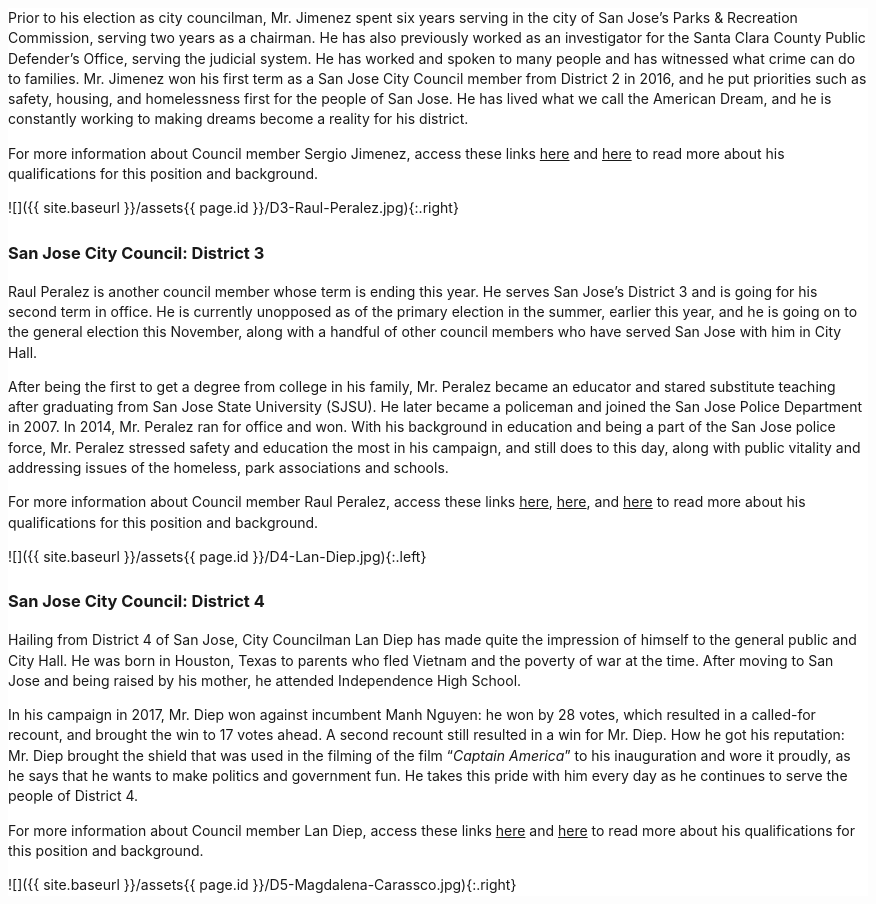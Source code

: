 Prior to his election as city councilman, Mr. Jimenez spent six years serving in the city of San Jose’s Parks & Recreation Commission, serving two years as a chairman. He has also previously worked as an investigator for the Santa Clara County Public Defender’s Office, serving the judicial system. He has worked and spoken to many people and has witnessed what crime can do to families. Mr. Jimenez won his first term as a San Jose City Council member from District 2 in 2016, and he put priorities such as safety, housing, and homelessness first for the people of San Jose. He has lived what we call the American Dream, and he is constantly working to making dreams become a reality for his district.

For more information about Council member Sergio Jimenez, access these links [here](http://www.sanjoseca.gov/index.aspx?NID=5386) and [here](https://ballotpedia.org/Sergio_Jimenez) to read more about his qualifications for this position and background.

![]({{ site.baseurl }}/assets{{ page.id }}/D3-Raul-Peralez.jpg){:.right}

### San Jose City Council: District 3

Raul Peralez is another council member whose term is ending this year. He serves San Jose’s District 3 and is going for his second term in office. He is currently unopposed as of the primary election in the summer, earlier this year, and he is going on to the general election this November, along with a handful of other council members who have served San Jose with him in City Hall.

After being the first to get a degree from college in his family, Mr. Peralez became an educator and stared substitute teaching after graduating from San Jose State University (SJSU). He later became a policeman and joined the San Jose Police Department in 2007. In 2014, Mr. Peralez ran for office and won. With his background in education and being a part of the San Jose police force, Mr. Peralez stressed safety and education the most in his campaign, and still does to this day, along with public vitality and addressing issues of the homeless, park associations and schools.

For more information about Council member Raul Peralez, access these links [here](https://www.raulperalez.com/), [here](https://www.raulperalez.com/meet-raul/), and [here](https://ballotpedia.org/Raul_Peralez) to read more about his qualifications for this position and background.

![]({{ site.baseurl }}/assets{{ page.id }}/D4-Lan-Diep.jpg){:.left}

### San Jose City Council: District 4

Hailing from District 4 of San Jose, City Councilman Lan Diep has made quite the impression of himself to the general public and City Hall. He was born in Houston, Texas to parents who fled Vietnam and the poverty of war at the time. After moving to San Jose and being raised by his mother, he attended Independence High School.

In his campaign in 2017, Mr. Diep won against incumbent Manh Nguyen: he won by 28 votes, which resulted in a called-for recount, and brought the win to 17 votes ahead. A second recount still resulted in a win for Mr. Diep. How he got his reputation: Mr. Diep brought the shield that was used in the filming of the film “*Captain America*” to his inauguration and wore it proudly, as he says that he wants to make politics and government fun. He takes this pride with him every day as he continues to serve the people of District 4.

For more information about Council member Lan Diep, access these links [here](https://www.mercurynews.com/2017/02/15/the-man-behind-the-shield-san-jose-councilman-lan-diep/) and [here](https://ballotpedia.org/Lan_Diep) to read more about his qualifications for this position and background.

![]({{ site.baseurl }}/assets{{ page.id }}/D5-Magdalena-Carassco.jpg){:.right}
